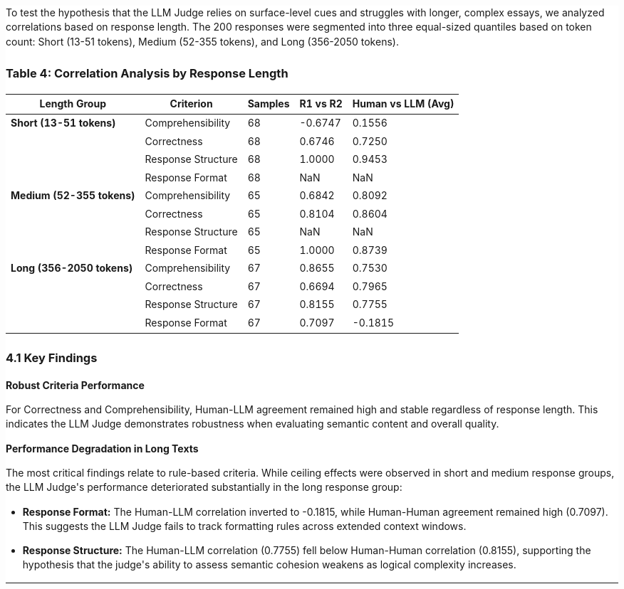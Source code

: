 To test the hypothesis that the LLM Judge relies on surface-level cues and struggles with longer, complex essays, we analyzed correlations based on response length. The 200 responses were segmented into three equal-sized quantiles based on token count: Short (13-51 tokens), Medium (52-355 tokens), and Long (356-2050 tokens).

### Table 4: Correlation Analysis by Response Length

| Length Group | Criterion | Samples | R1 vs R2 | Human vs LLM (Avg) |
|--------------|-----------|---------|----------|-------------------|
| **Short (13-51 tokens)** | Comprehensibility | 68 | -0.6747 | 0.1556 |
| | Correctness | 68 | 0.6746 | 0.7250 |
| | Response Structure | 68 | 1.0000 | 0.9453 |
| | Response Format | 68 | NaN | NaN |
| **Medium (52-355 tokens)** | Comprehensibility | 65 | 0.6842 | 0.8092 |
| | Correctness | 65 | 0.8104 | 0.8604 |
| | Response Structure | 65 | NaN | NaN |
| | Response Format | 65 | 1.0000 | 0.8739 |
| **Long (356-2050 tokens)** | Comprehensibility | 67 | 0.8655 | 0.7530 |
| | Correctness | 67 | 0.6694 | 0.7965 |
| | Response Structure | 67 | 0.8155 | 0.7755 |
| | Response Format | 67 | 0.7097 | -0.1815 |

### 4.1 Key Findings

**Robust Criteria Performance**

For Correctness and Comprehensibility, Human-LLM agreement remained high and stable regardless of response length. This indicates the LLM Judge demonstrates robustness when evaluating semantic content and overall quality.

**Performance Degradation in Long Texts**

The most critical findings relate to rule-based criteria. While ceiling effects were observed in short and medium response groups, the LLM Judge's performance deteriorated substantially in the long response group:

- **Response Format:** The Human-LLM correlation inverted to -0.1815, while Human-Human agreement remained high (0.7097). This suggests the LLM Judge fails to track formatting rules across extended context windows.

- **Response Structure:** The Human-LLM correlation (0.7755) fell below Human-Human correlation (0.8155), supporting the hypothesis that the judge's ability to assess semantic cohesion weakens as logical complexity increases.

---
